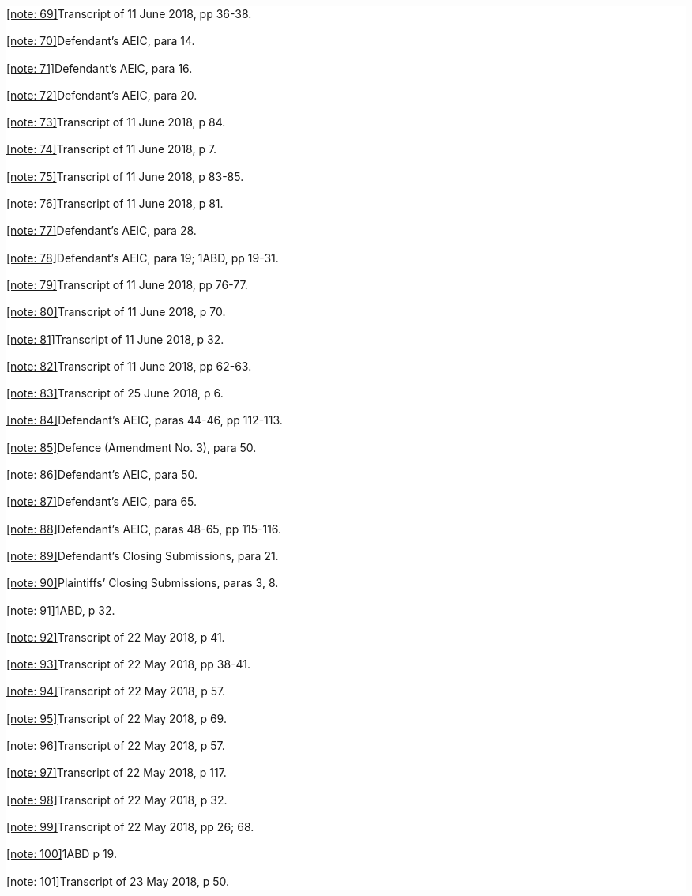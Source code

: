 [\[note: 69\]](#Ftn_69_1)Transcript of 11 June 2018, pp 36-38.

[\[note: 70\]](#Ftn_70_1)Defendant’s AEIC, para 14.

[\[note: 71\]](#Ftn_71_1)Defendant’s AEIC, para 16.

[\[note: 72\]](#Ftn_72_1)Defendant’s AEIC, para 20.

[\[note: 73\]](#Ftn_73_1)Transcript of 11 June 2018, p 84.

[\[note: 74\]](#Ftn_74_1)Transcript of 11 June 2018, p 7.

[\[note: 75\]](#Ftn_75_1)Transcript of 11 June 2018, p 83-85.

[\[note: 76\]](#Ftn_76_1)Transcript of 11 June 2018, p 81.

[\[note: 77\]](#Ftn_77_1)Defendant’s AEIC, para 28.

[\[note: 78\]](#Ftn_78_1)Defendant’s AEIC, para 19; 1ABD, pp 19-31.

[\[note: 79\]](#Ftn_79_1)Transcript of 11 June 2018, pp 76-77.

[\[note: 80\]](#Ftn_80_1)Transcript of 11 June 2018, p 70.

[\[note: 81\]](#Ftn_81_1)Transcript of 11 June 2018, p 32.

[\[note: 82\]](#Ftn_82_1)Transcript of 11 June 2018, pp 62-63.

[\[note: 83\]](#Ftn_83_1)Transcript of 25 June 2018, p 6.

[\[note: 84\]](#Ftn_84_1)Defendant’s AEIC, paras 44-46, pp 112-113.

[\[note: 85\]](#Ftn_85_1)Defence (Amendment No. 3), para 50.

[\[note: 86\]](#Ftn_86_1)Defendant’s AEIC, para 50.

[\[note: 87\]](#Ftn_87_1)Defendant’s AEIC, para 65.

[\[note: 88\]](#Ftn_88_1)Defendant’s AEIC, paras 48-65, pp 115-116.

[\[note: 89\]](#Ftn_89_1)Defendant’s Closing Submissions, para 21.

[\[note: 90\]](#Ftn_90_1)Plaintiffs’ Closing Submissions, paras 3, 8.

[\[note: 91\]](#Ftn_91_1)1ABD, p 32.

[\[note: 92\]](#Ftn_92_1)Transcript of 22 May 2018, p 41.

[\[note: 93\]](#Ftn_93_1)Transcript of 22 May 2018, pp 38-41.

[\[note: 94\]](#Ftn_94_1)Transcript of 22 May 2018, p 57.

[\[note: 95\]](#Ftn_95_1)Transcript of 22 May 2018, p 69.

[\[note: 96\]](#Ftn_96_1)Transcript of 22 May 2018, p 57.

[\[note: 97\]](#Ftn_97_1)Transcript of 22 May 2018, p 117.

[\[note: 98\]](#Ftn_98_1)Transcript of 22 May 2018, p 32.

[\[note: 99\]](#Ftn_99_1)Transcript of 22 May 2018, pp 26; 68.

[\[note: 100\]](#Ftn_100_1)1ABD p 19.

[\[note: 101\]](#Ftn_101_1)Transcript of 23 May 2018, p 50.
